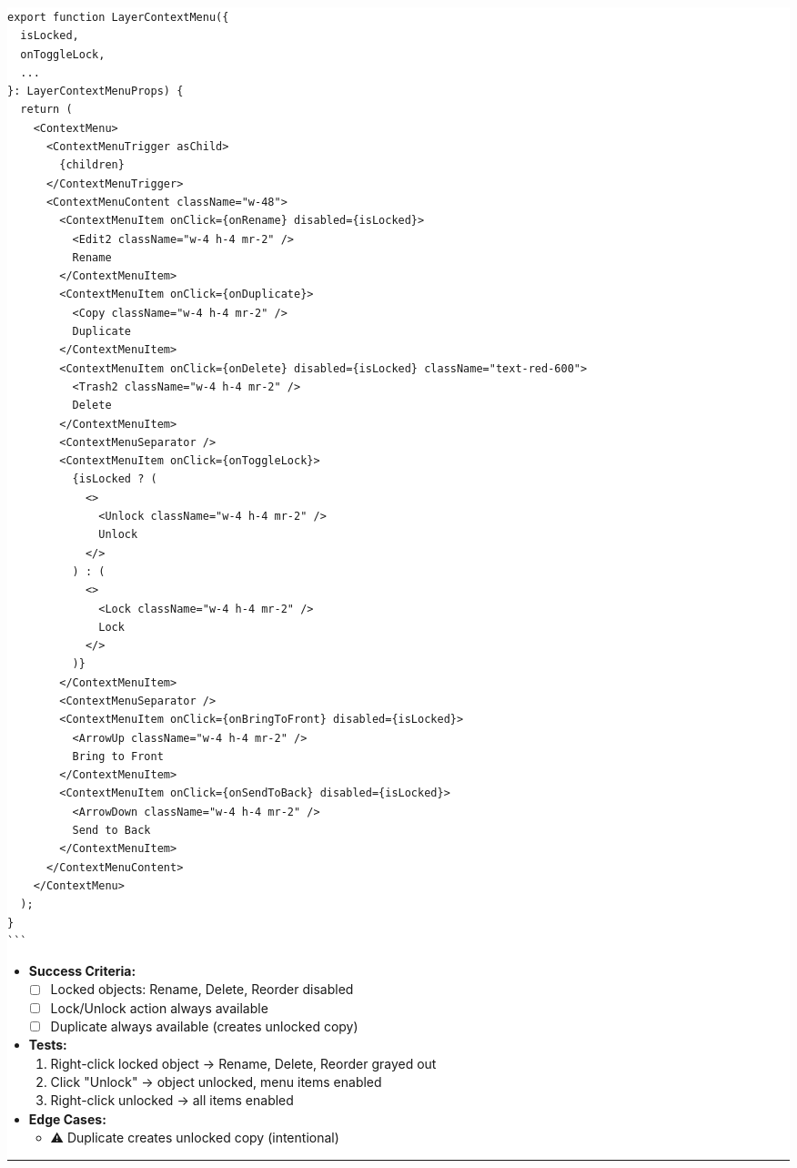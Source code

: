     export function LayerContextMenu({
      isLocked,
      onToggleLock,
      ...
    }: LayerContextMenuProps) {
      return (
        <ContextMenu>
          <ContextMenuTrigger asChild>
            {children}
          </ContextMenuTrigger>
          <ContextMenuContent className="w-48">
            <ContextMenuItem onClick={onRename} disabled={isLocked}>
              <Edit2 className="w-4 h-4 mr-2" />
              Rename
            </ContextMenuItem>
            <ContextMenuItem onClick={onDuplicate}>
              <Copy className="w-4 h-4 mr-2" />
              Duplicate
            </ContextMenuItem>
            <ContextMenuItem onClick={onDelete} disabled={isLocked} className="text-red-600">
              <Trash2 className="w-4 h-4 mr-2" />
              Delete
            </ContextMenuItem>
            <ContextMenuSeparator />
            <ContextMenuItem onClick={onToggleLock}>
              {isLocked ? (
                <>
                  <Unlock className="w-4 h-4 mr-2" />
                  Unlock
                </>
              ) : (
                <>
                  <Lock className="w-4 h-4 mr-2" />
                  Lock
                </>
              )}
            </ContextMenuItem>
            <ContextMenuSeparator />
            <ContextMenuItem onClick={onBringToFront} disabled={isLocked}>
              <ArrowUp className="w-4 h-4 mr-2" />
              Bring to Front
            </ContextMenuItem>
            <ContextMenuItem onClick={onSendToBack} disabled={isLocked}>
              <ArrowDown className="w-4 h-4 mr-2" />
              Send to Back
            </ContextMenuItem>
          </ContextMenuContent>
        </ContextMenu>
      );
    }
    ```
  - **Success Criteria:**
    - [ ] Locked objects: Rename, Delete, Reorder disabled
    - [ ] Lock/Unlock action always available
    - [ ] Duplicate always available (creates unlocked copy)
  - **Tests:**
    1. Right-click locked object → Rename, Delete, Reorder grayed out
    2. Click "Unlock" → object unlocked, menu items enabled
    3. Right-click unlocked → all items enabled
  - **Edge Cases:**
    - ⚠️ Duplicate creates unlocked copy (intentional)

---